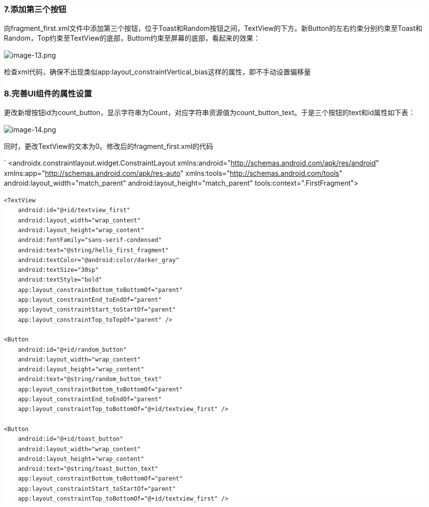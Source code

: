  ### 7.添加第三个按钮
 
向fragment_first.xml文件中添加第三个按钮，位于Toast和Random按钮之间，TextView的下方。新Button的左右约束分别约束至Toast和Random，Top约束至TextView的底部，Buttom约束至屏幕的底部，看起来的效果：

 ![image-13.png](https://github.com/StarMiao/Software/blob/main/image/e2p13.png)
 
 检查xml代码，确保不出现类似app:layout_constraintVertical_bias这样的属性，即不手动设置偏移量
 
 ### 8.完善UI组件的属性设置
 
更改新增按钮id为count_button，显示字符串为Count，对应字符串资源值为count_button_text。于是三个按钮的text和id属性如下表：
 
![image-14.png](https://github.com/StarMiao/Software/blob/main/image/e2p14.png)

同时，更改TextView的文本为0。修改后的fragment_first.xml的代码

`<?xml version="1.0" encoding="utf-8"?>
<androidx.constraintlayout.widget.ConstraintLayout xmlns:android="http://schemas.android.com/apk/res/android"
    xmlns:app="http://schemas.android.com/apk/res-auto"
    xmlns:tools="http://schemas.android.com/tools"
    android:layout_width="match_parent"
    android:layout_height="match_parent"
    tools:context=".FirstFragment">

    <TextView
        android:id="@+id/textview_first"
        android:layout_width="wrap_content"
        android:layout_height="wrap_content"
        android:fontFamily="sans-serif-condensed"
        android:text="@string/hello_first_fragment"
        android:textColor="@android:color/darker_gray"
        android:textSize="30sp"
        android:textStyle="bold"
        app:layout_constraintBottom_toBottomOf="parent"
        app:layout_constraintEnd_toEndOf="parent"
        app:layout_constraintStart_toStartOf="parent"
        app:layout_constraintTop_toTopOf="parent" />

    <Button
        android:id="@+id/random_button"
        android:layout_width="wrap_content"
        android:layout_height="wrap_content"
        android:text="@string/random_button_text"
        app:layout_constraintBottom_toBottomOf="parent"
        app:layout_constraintEnd_toEndOf="parent"
        app:layout_constraintTop_toBottomOf="@+id/textview_first" />

    <Button
        android:id="@+id/toast_button"
        android:layout_width="wrap_content"
        android:layout_height="wrap_content"
        android:text="@string/toast_button_text"
        app:layout_constraintBottom_toBottomOf="parent"
        app:layout_constraintStart_toStartOf="parent"
        app:layout_constraintTop_toBottomOf="@+id/textview_first" />
